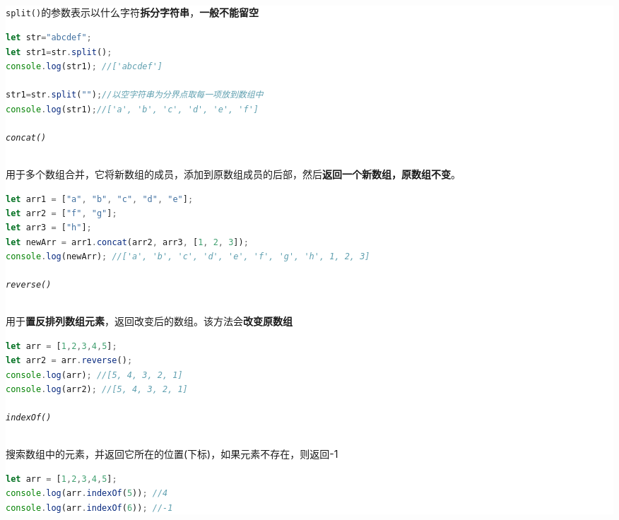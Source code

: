 `split()`的参数表示以什么字符**拆分字符串**，**一般不能留空**

```js
let str="abcdef";
let str1=str.split();
console.log(str1); //['abcdef']

str1=str.split("");//以空字符串为分界点取每一项放到数组中
console.log(str1);//['a', 'b', 'c', 'd', 'e', 'f']
```



###### `concat()`

用于多个数组合并，它将新数组的成员，添加到原数组成员的后部，然后**返回一个新数组，原数组不变**。

```js
let arr1 = ["a", "b", "c", "d", "e"];
let arr2 = ["f", "g"];
let arr3 = ["h"];
let newArr = arr1.concat(arr2, arr3, [1, 2, 3]);
console.log(newArr); //['a', 'b', 'c', 'd', 'e', 'f', 'g', 'h', 1, 2, 3]
```



###### `reverse()`

用于**置反排列数组元素**，返回改变后的数组。该方法会**改变原数组**

```js
let arr = [1,2,3,4,5];
let arr2 = arr.reverse();
console.log(arr); //[5, 4, 3, 2, 1]
console.log(arr2); //[5, 4, 3, 2, 1]
```



###### `indexOf()`

搜索数组中的元素，并返回它所在的位置(下标)，如果元素不存在，则返回-1

```js
let arr = [1,2,3,4,5];
console.log(arr.indexOf(5)); //4
console.log(arr.indexOf(6)); //-1
```

